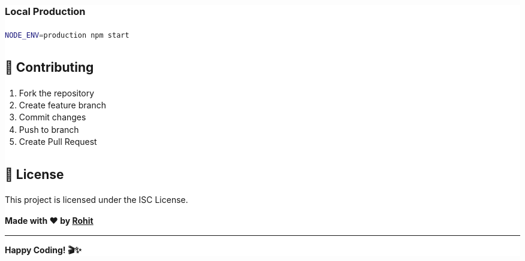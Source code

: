 ### Local Production
```bash
NODE_ENV=production npm start
```

## 🤝 Contributing

1. Fork the repository
2. Create feature branch
3. Commit changes
4. Push to branch
5. Create Pull Request

## 📝 License

This project is licensed under the ISC License.


**Made with ❤️ by [Rohit](https://github.com/rohitkumarnaidu)**

---

**Happy Coding! 🎬✨**
